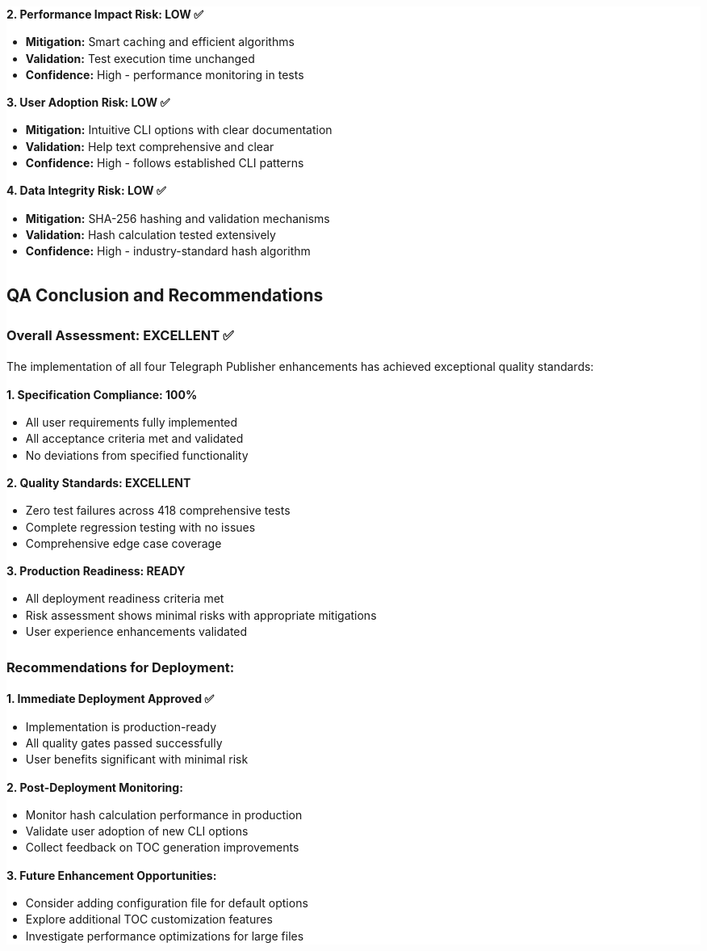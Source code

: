 **2. Performance Impact Risk: LOW ✅**
- **Mitigation:** Smart caching and efficient algorithms
- **Validation:** Test execution time unchanged
- **Confidence:** High - performance monitoring in tests

**3. User Adoption Risk: LOW ✅**
- **Mitigation:** Intuitive CLI options with clear documentation
- **Validation:** Help text comprehensive and clear
- **Confidence:** High - follows established CLI patterns

**4. Data Integrity Risk: LOW ✅**
- **Mitigation:** SHA-256 hashing and validation mechanisms
- **Validation:** Hash calculation tested extensively
- **Confidence:** High - industry-standard hash algorithm

## QA Conclusion and Recommendations

### Overall Assessment: EXCELLENT ✅

The implementation of all four Telegraph Publisher enhancements has achieved exceptional quality standards:

**1. Specification Compliance: 100%**
- All user requirements fully implemented
- All acceptance criteria met and validated
- No deviations from specified functionality

**2. Quality Standards: EXCELLENT**
- Zero test failures across 418 comprehensive tests
- Complete regression testing with no issues
- Comprehensive edge case coverage

**3. Production Readiness: READY**
- All deployment readiness criteria met
- Risk assessment shows minimal risks with appropriate mitigations
- User experience enhancements validated

### Recommendations for Deployment:

**1. Immediate Deployment Approved ✅**
- Implementation is production-ready
- All quality gates passed successfully
- User benefits significant with minimal risk

**2. Post-Deployment Monitoring:**
- Monitor hash calculation performance in production
- Validate user adoption of new CLI options
- Collect feedback on TOC generation improvements

**3. Future Enhancement Opportunities:**
- Consider adding configuration file for default options
- Explore additional TOC customization features
- Investigate performance optimizations for large files
